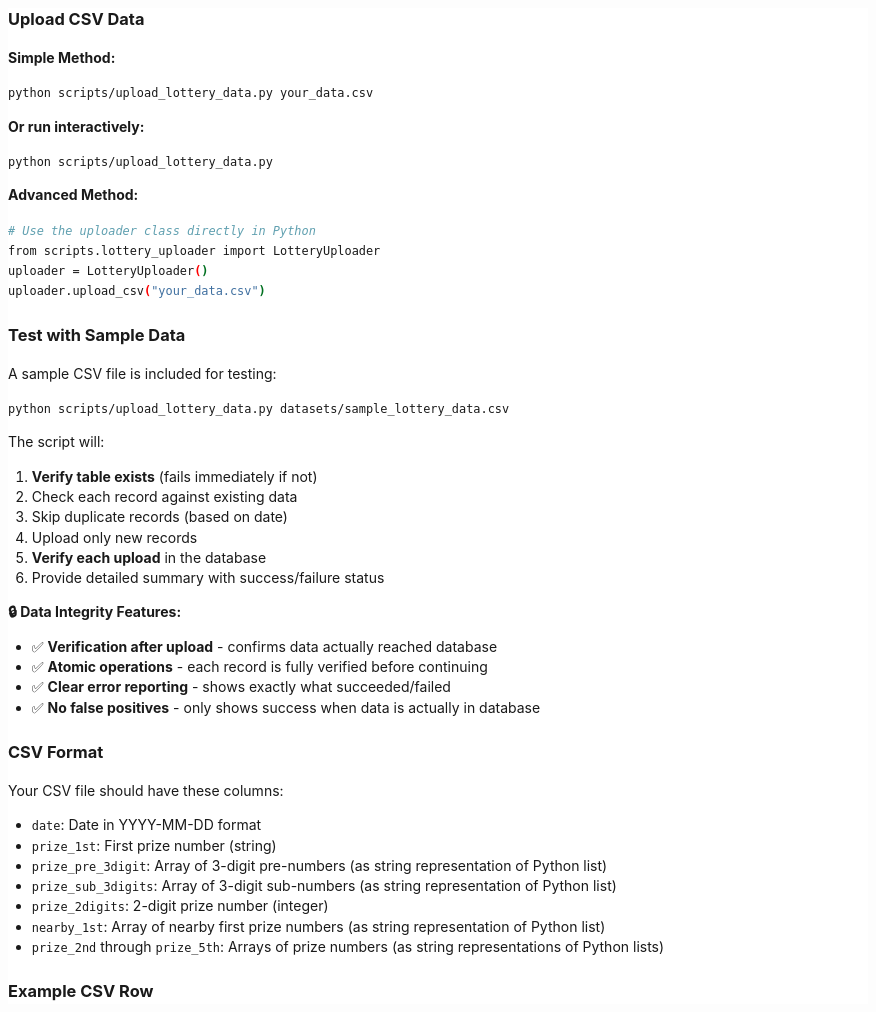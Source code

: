 ### Upload CSV Data

**Simple Method:**
```bash
python scripts/upload_lottery_data.py your_data.csv
```

**Or run interactively:**
```bash
python scripts/upload_lottery_data.py
```

**Advanced Method:**
```bash
# Use the uploader class directly in Python
from scripts.lottery_uploader import LotteryUploader
uploader = LotteryUploader()
uploader.upload_csv("your_data.csv")
```

### Test with Sample Data

A sample CSV file is included for testing:
```bash
python scripts/upload_lottery_data.py datasets/sample_lottery_data.csv
```

The script will:
1. **Verify table exists** (fails immediately if not)
2. Check each record against existing data
3. Skip duplicate records (based on date)
4. Upload only new records
5. **Verify each upload** in the database
6. Provide detailed summary with success/failure status

**🔒 Data Integrity Features:**
- ✅ **Verification after upload** - confirms data actually reached database
- ✅ **Atomic operations** - each record is fully verified before continuing
- ✅ **Clear error reporting** - shows exactly what succeeded/failed
- ✅ **No false positives** - only shows success when data is actually in database

### CSV Format

Your CSV file should have these columns:
- `date`: Date in YYYY-MM-DD format
- `prize_1st`: First prize number (string)
- `prize_pre_3digit`: Array of 3-digit pre-numbers (as string representation of Python list)
- `prize_sub_3digits`: Array of 3-digit sub-numbers (as string representation of Python list)
- `prize_2digits`: 2-digit prize number (integer)
- `nearby_1st`: Array of nearby first prize numbers (as string representation of Python list)
- `prize_2nd` through `prize_5th`: Arrays of prize numbers (as string representations of Python lists)

### Example CSV Row
